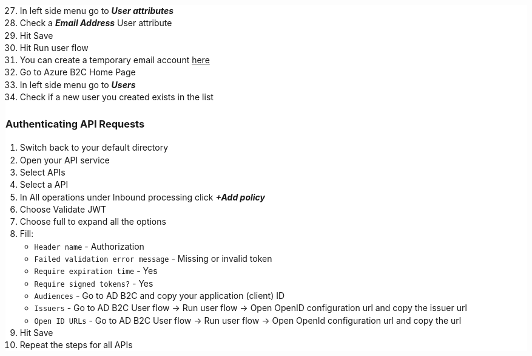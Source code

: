 27. In left side menu go to ***User attributes***
28. Check a ***Email Address*** User attribute
29. Hit Save 
30. Hit Run user flow
31. You can create a temporary email account [here](https://temp-mail.org/)
32. Go to Azure B2C Home Page
33. In left side menu go to ***Users***
34. Check if a new user you created exists in the list


### Authenticating API Requests
1. Switch back to your default directory 
2. Open your API service 
3. Select APIs
4. Select a API
5. In All operations under Inbound processing click ***+Add policy***
6. Choose Validate JWT 
7. Choose full to expand all the options
8. Fill:  
   - ```Header name``` - Authorization
   - ```Failed validation error message``` - Missing or invalid token
   - ```Require expiration time``` - Yes
   - ```Require signed tokens?``` - Yes
   - ```Audiences``` - Go to AD B2C and copy your application (client) ID
   - ```Issuers``` - Go to AD B2C User flow -> Run user flow -> Open OpenID configuration url and copy the issuer url
   - ```Open ID URLs``` - Go to AD B2C User flow -> Run user flow -> Open OpenId configuration url and copy the url 
9. Hit Save 
10. Repeat the steps for all APIs



